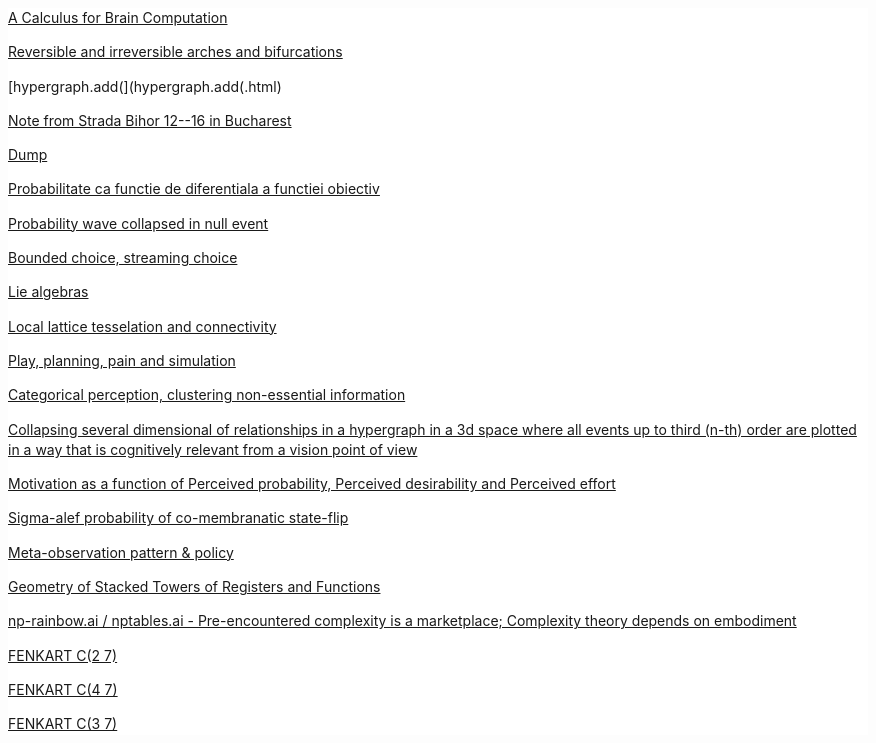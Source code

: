 [A Calculus for Brain
Computation](A%20Calculus%20for%20Brain%20Computation.html)

[Reversible and irreversible arches and
bifurcations](Reversible%20and%20irreversible%20arches%20and%20bifurc.html)

[hypergraph.add(](hypergraph.add(.html)

[Note from Strada Bihor 12--16 in
Bucharest](Note%20from%20Strada%20Bihor%2012–16%20in%20Bucharest.html)

[Dump](Dump.html)

[Probabilitate ca functie de diferentiala a functiei
obiectiv](Probabilitate%20ca%20functie%20de%20diferentiala%20a%20fu.html)

[Probability wave collapsed in null
event](Probability%20wave%20collapsed%20in%20null%20event.html)

[Bounded choice, streaming
choice](Bounded%20choice,%20streaming%20choice.html)

[Lie algebras](Lie%20algebras.html)

[Local lattice tesselation and
connectivity](Local%20lattice%20tesselation%20and%20connectivity.html)

[Play, planning, pain and
simulation](Play,%20planning,%20pain%20and%20simulation.html)

[Categorical perception, clustering non-essential
information](Categorical%20perception,%20clustering%20non-essent.html)

[Collapsing several dimensional of relationships in a hypergraph in a 3d
space where all events up to third (n-th) order are plotted in a way
that is cognitively relevant from a vision point of
view](Collapsing%20several%20dimensional%20of%20relationshi.html)

[Motivation as a function of Perceived probability, Perceived
desirability and Perceived
effort](Motivation%20as%20a%20function%20of%20Perceived%20probabi.html)

[Sigma-alef probability of co-membranatic
state-flip](Sigma-alef%20probability%20of%20co-membranatic%20stat.html)

[Meta-observation pattern &
policy](Meta-observation%20pattern%20&%20policy.html)

[Geometry of Stacked Towers of Registers and
Functions](Geometry%20of%20Stacked%20Towers%20of%20Registers%20and%20F.html)

[np-rainbow.ai / nptables.ai - Pre-encountered complexity is a
marketplace; Complexity theory depends on
embodiment](np-rainbow.ai%20%20nptables.ai%20-%20Pre-encountered%20.html)

[FENKART C(2 7)](FENKART%20C(2%207).html)

[FENKART C(4 7)](FENKART%20C(4%207).html)

[FENKART C(3 7)](FENKART%20C(3%207).html)
